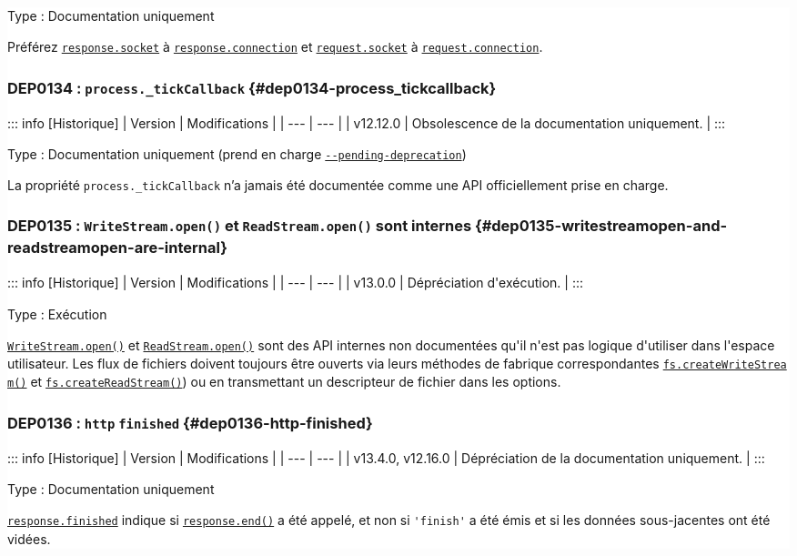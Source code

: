 Type : Documentation uniquement

Préférez [`response.socket`](/fr/nodejs/api/http#responsesocket) à [`response.connection`](/fr/nodejs/api/http#responseconnection) et [`request.socket`](/fr/nodejs/api/http#requestsocket) à [`request.connection`](/fr/nodejs/api/http#requestconnection).

### DEP0134 : `process._tickCallback` {#dep0134-process_tickcallback}

::: info [Historique]
| Version | Modifications |
| --- | --- |
| v12.12.0 | Obsolescence de la documentation uniquement. |
:::

Type : Documentation uniquement (prend en charge [`--pending-deprecation`](/fr/nodejs/api/cli#--pending-deprecation))

La propriété `process._tickCallback` n’a jamais été documentée comme une API officiellement prise en charge.


### DEP0135 : `WriteStream.open()` et `ReadStream.open()` sont internes {#dep0135-writestreamopen-and-readstreamopen-are-internal}

::: info [Historique]
| Version | Modifications |
| --- | --- |
| v13.0.0 | Dépréciation d'exécution. |
:::

Type : Exécution

[`WriteStream.open()`](/fr/nodejs/api/fs#class-fswritestream) et [`ReadStream.open()`](/fr/nodejs/api/fs#class-fsreadstream) sont des API internes non documentées qu'il n'est pas logique d'utiliser dans l'espace utilisateur. Les flux de fichiers doivent toujours être ouverts via leurs méthodes de fabrique correspondantes [`fs.createWriteStream()`](/fr/nodejs/api/fs#fscreatewritestreampath-options) et [`fs.createReadStream()`](/fr/nodejs/api/fs#fscreatereadstreampath-options)) ou en transmettant un descripteur de fichier dans les options.

### DEP0136 : `http` `finished` {#dep0136-http-finished}

::: info [Historique]
| Version | Modifications |
| --- | --- |
| v13.4.0, v12.16.0 | Dépréciation de la documentation uniquement. |
:::

Type : Documentation uniquement

[`response.finished`](/fr/nodejs/api/http#responsefinished) indique si [`response.end()`](/fr/nodejs/api/http#responseenddata-encoding-callback) a été appelé, et non si `'finish'` a été émis et si les données sous-jacentes ont été vidées.
